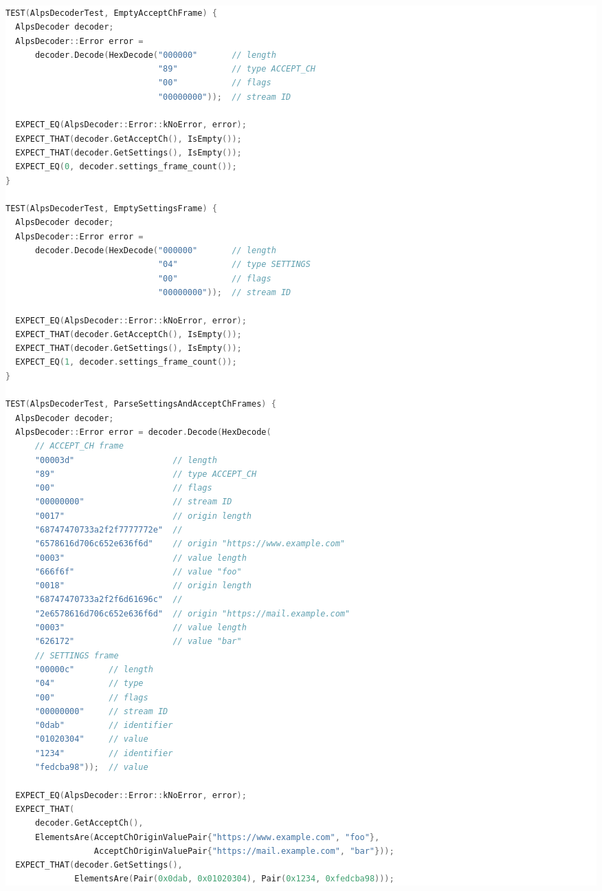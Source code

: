 ```cpp
TEST(AlpsDecoderTest, EmptyAcceptChFrame) {
  AlpsDecoder decoder;
  AlpsDecoder::Error error =
      decoder.Decode(HexDecode("000000"       // length
                               "89"           // type ACCEPT_CH
                               "00"           // flags
                               "00000000"));  // stream ID

  EXPECT_EQ(AlpsDecoder::Error::kNoError, error);
  EXPECT_THAT(decoder.GetAcceptCh(), IsEmpty());
  EXPECT_THAT(decoder.GetSettings(), IsEmpty());
  EXPECT_EQ(0, decoder.settings_frame_count());
}

TEST(AlpsDecoderTest, EmptySettingsFrame) {
  AlpsDecoder decoder;
  AlpsDecoder::Error error =
      decoder.Decode(HexDecode("000000"       // length
                               "04"           // type SETTINGS
                               "00"           // flags
                               "00000000"));  // stream ID

  EXPECT_EQ(AlpsDecoder::Error::kNoError, error);
  EXPECT_THAT(decoder.GetAcceptCh(), IsEmpty());
  EXPECT_THAT(decoder.GetSettings(), IsEmpty());
  EXPECT_EQ(1, decoder.settings_frame_count());
}

TEST(AlpsDecoderTest, ParseSettingsAndAcceptChFrames) {
  AlpsDecoder decoder;
  AlpsDecoder::Error error = decoder.Decode(HexDecode(
      // ACCEPT_CH frame
      "00003d"                    // length
      "89"                        // type ACCEPT_CH
      "00"                        // flags
      "00000000"                  // stream ID
      "0017"                      // origin length
      "68747470733a2f2f7777772e"  //
      "6578616d706c652e636f6d"    // origin "https://www.example.com"
      "0003"                      // value length
      "666f6f"                    // value "foo"
      "0018"                      // origin length
      "68747470733a2f2f6d61696c"  //
      "2e6578616d706c652e636f6d"  // origin "https://mail.example.com"
      "0003"                      // value length
      "626172"                    // value "bar"
      // SETTINGS frame
      "00000c"       // length
      "04"           // type
      "00"           // flags
      "00000000"     // stream ID
      "0dab"         // identifier
      "01020304"     // value
      "1234"         // identifier
      "fedcba98"));  // value

  EXPECT_EQ(AlpsDecoder::Error::kNoError, error);
  EXPECT_THAT(
      decoder.GetAcceptCh(),
      ElementsAre(AcceptChOriginValuePair{"https://www.example.com", "foo"},
                  AcceptChOriginValuePair{"https://mail.example.com", "bar"}));
  EXPECT_THAT(decoder.GetSettings(),
              ElementsAre(Pair(0x0dab, 0x01020304), Pair(0x1234, 0xfedcba98)));
```